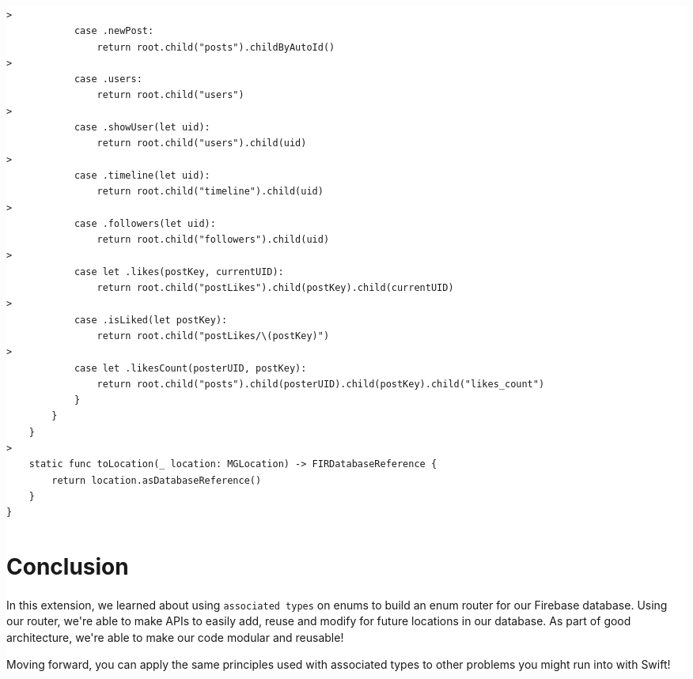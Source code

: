 ```
>
            case .newPost:
                return root.child("posts").childByAutoId()
>
            case .users:
                return root.child("users")
>
            case .showUser(let uid):
                return root.child("users").child(uid)
>
            case .timeline(let uid):
                return root.child("timeline").child(uid)
>
            case .followers(let uid):
                return root.child("followers").child(uid)
>
            case let .likes(postKey, currentUID):
                return root.child("postLikes").child(postKey).child(currentUID)
>
            case .isLiked(let postKey):
                return root.child("postLikes/\(postKey)")
>
            case let .likesCount(posterUID, postKey):
                return root.child("posts").child(posterUID).child(postKey).child("likes_count")
            }
        }
    }
>
    static func toLocation(_ location: MGLocation) -> FIRDatabaseReference {
        return location.asDatabaseReference()
    }
}
```

# Conclusion

In this extension, we learned about using `associated types` on enums to build an enum router for our Firebase database. Using our router, we're able to make APIs to easily add, reuse and modify for future locations in our database. As part of good architecture, we're able to make our code modular and reusable!

Moving forward, you can apply the same principles used with associated types to other problems you might run into with Swift!
